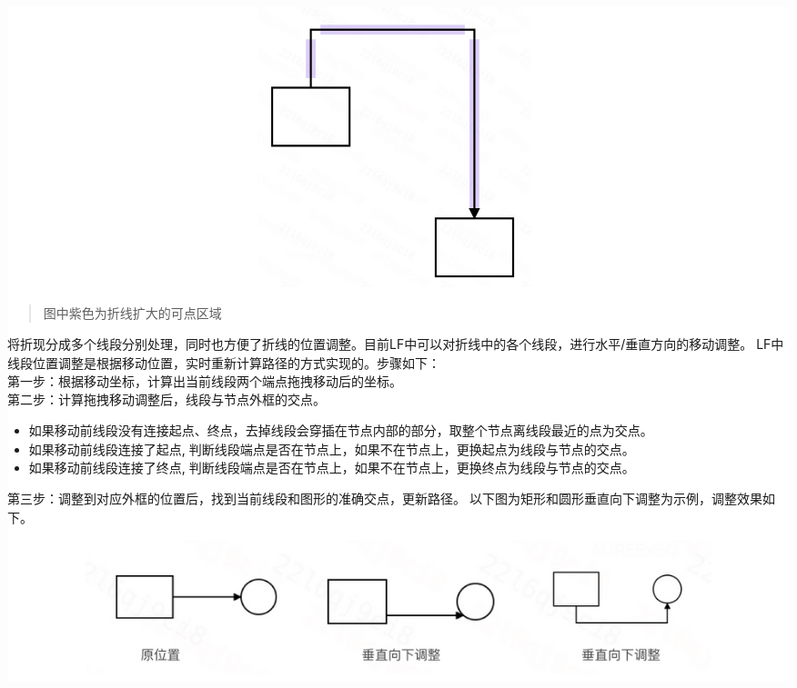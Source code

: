 <img src="/docs/_images/polyline_clickable.png" alt="折线可点区域" style="width: 35%; margin-left: 32%"/>

> 图中紫色为折线扩大的可点区域

将折现分成多个线段分别处理，同时也方便了折线的位置调整。目前LF中可以对折线中的各个线段，进行水平/垂直方向的移动调整。
LF中线段位置调整是根据移动位置，实时重新计算路径的方式实现的。步骤如下：  
第一步：根据移动坐标，计算出当前线段两个端点拖拽移动后的坐标。  
第二步：计算拖拽移动调整后，线段与节点外框的交点。   
- 如果移动前线段没有连接起点、终点，去掉线段会穿插在节点内部的部分，取整个节点离线段最近的点为交点。
- 如果移动前线段连接了起点, 判断线段端点是否在节点上，如果不在节点上，更换起点为线段与节点的交点。
- 如果移动前线段连接了终点, 判断线段端点是否在节点上，如果不在节点上，更换终点为线段与节点的交点。   

第三步：调整到对应外框的位置后，找到当前线段和图形的准确交点，更新路径。
以下图为矩形和圆形垂直向下调整为示例，调整效果如下。

<img src="/docs/_images/adjustment.png" alt="折线调整" style="width: 80%; margin-left: 10%"/>
